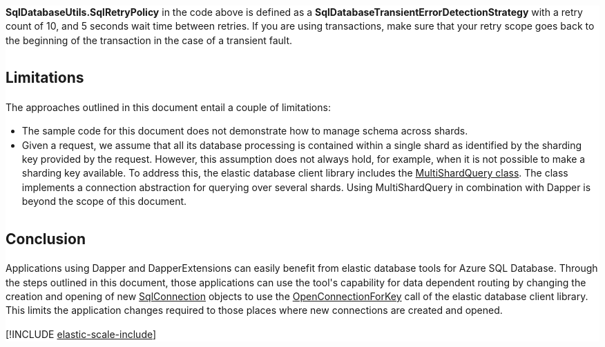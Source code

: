 **SqlDatabaseUtils.SqlRetryPolicy** in the code above is defined as a **SqlDatabaseTransientErrorDetectionStrategy** with a retry count of 10, and 5 seconds wait time between retries. If you are using transactions, make sure that your retry scope goes back to the beginning of the transaction in the case of a transient fault.

## Limitations

The approaches outlined in this document entail a couple of limitations:

* The sample code for this document does not demonstrate how to manage schema across shards.
* Given a request, we assume that all its database processing is contained within a single shard as identified by the sharding key provided by the request. However, this assumption does not always hold, for example, when it is not possible to make a sharding key available. To address this, the elastic database client library includes the [MultiShardQuery class](http://msdn.microsoft.com/zh-cn/library/azure/microsoft.azure.sqldatabase.elasticscale.query.multishardexception.aspx). The class implements a connection abstraction for querying over several shards. Using MultiShardQuery in combination with Dapper is beyond the scope of this document.

## Conclusion

Applications using Dapper and DapperExtensions can easily benefit from elastic database tools for Azure SQL Database. Through the steps outlined in this document, those applications can use the tool's capability for data dependent routing by changing the creation and opening of new [SqlConnection](http://msdn.microsoft.com/zh-cn/library/system.data.sqlclient.sqlconnection.aspx) objects to use the [OpenConnectionForKey](http://msdn.microsoft.com/zh-cn/library/azure/dn807226.aspx) call of the elastic database client library. This limits the application changes required to those places where new connections are created and opened. 

[!INCLUDE [elastic-scale-include](../../includes/elastic-scale-include.md)]


[1]: ./media/sql-database-elastic-scale-working-with-dapper/dapperimage1.png